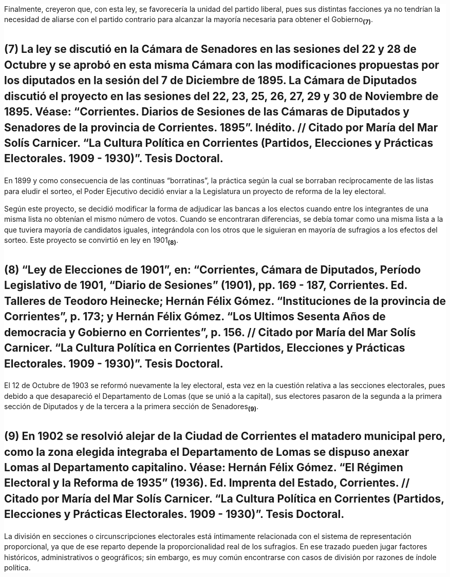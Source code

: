 Finalmente, creyeron que, con esta ley, se favorecería la unidad del partido liberal, pues sus distintas facciones ya no tendrían la necesidad de aliarse con el partido contrario para alcanzar la mayoría necesaria para obtener el Gobierno<sub><strong>(7)</strong></sub>.

## **(7)** La ley se discutió en la Cámara de Senadores en las sesiones del 22 y 28 de Octubre y se aprobó en esta misma Cámara con las modificaciones propuestas por los diputados en la sesión del 7 de Diciembre de 1895. La Cámara de Diputados discutió el proyecto en las sesiones del 22, 23, 25, 26, 27, 29 y 30 de Noviembre de 1895. Véase: “Corrientes. Diarios de Sesiones de las Cámaras de Diputados y Senadores de la provincia de Corrientes. 1895”. Inédito. // Citado por María del Mar Solís Carnicer. “La Cultura Política en Corrientes (Partidos, Elecciones y Prácticas Electorales. 1909 - 1930)”. Tesis Doctoral.

En 1899 y como consecuencia de las continuas “borratinas”, la práctica según la cual se borraban recíprocamente de las listas para eludir el sorteo, el Poder Ejecutivo decidió enviar a la Legislatura un proyecto de reforma de la ley electoral.

Según este proyecto, se decidió modificar la forma de adjudicar las bancas a los electos cuando entre los integrantes de una misma lista no obtenían el mismo número de votos. Cuando se encontraran diferencias, se debía tomar como una misma lista a la que tuviera mayoría de candidatos iguales, integrándola con los otros que le siguieran en mayoría de sufragios a los efectos del sorteo. Este proyecto se convirtió en ley en 1901<sub><strong>(8)</strong></sub>.

## **(8)** “Ley de Elecciones de 1901”, en: “Corrientes, Cámara de Diputados, Período Legislativo de 1901, “Diario de Sesiones” (1901), pp. 169 - 187, Corrientes. Ed. Talleres de Teodoro Heinecke; Hernán Félix Gómez. “Instituciones de la provincia de Corrientes”, p. 173; y Hernán Félix Gómez. “Los Ultimos Sesenta Años de democracia y Gobierno en Corrientes”, p. 156. // Citado por María del Mar Solís Carnicer. “La Cultura Política en Corrientes (Partidos, Elecciones y Prácticas Electorales. 1909 - 1930)”. Tesis Doctoral.

El 12 de Octubre de 1903 se reformó nuevamente la ley electoral, esta vez en la cuestión relativa a las secciones electorales, pues debido a que desapareció el Departamento de Lomas (que se unió a la capital), sus electores pasaron de la segunda a la primera sección de Diputados y de la tercera a la primera sección de Senadores<sub><strong>(9)</strong></sub>.

## **(9)** En 1902 se resolvió alejar de la Ciudad de Corrientes el matadero municipal pero, como la zona elegida integraba el Departamento de Lomas se dispuso anexar Lomas al Departamento capitalino. Véase: Hernán Félix Gómez. “El Régimen Electoral y la Reforma de 1935” (1936). Ed. Imprenta del Estado, Corrientes. // Citado por María del Mar Solís Carnicer. “La Cultura Política en Corrientes (Partidos, Elecciones y Prácticas Electorales. 1909 - 1930)”. Tesis Doctoral.

La división en secciones o circunscripciones electorales está íntimamente relacionada con el sistema de representación proporcional, ya que de ese reparto depende la proporcionalidad real de los sufragios. En ese trazado pueden jugar factores históricos, administrativos o geográficos; sin embargo, es muy común encontrarse con casos de división por razones de índole política.
